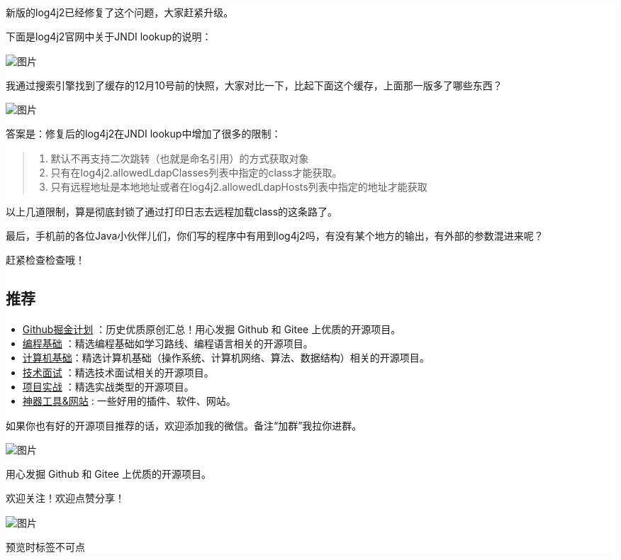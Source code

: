 新版的log4j2已经修复了这个问题，大家赶紧升级。

下面是log4j2官网中关于JNDI lookup的说明：

![图片](https://mmbiz.qpic.cn/mmbiz_png/jXQDbLkGBYWlSHxFbjAu75C0gNz7tGbNy3LnQRZiaSVRIGghO3VCC0hBFvbC6DvOLwwnULDNds6p0E7eKSNATXg/640?wx_fmt=png)

我通过搜索引擎找到了缓存的12月10号前的快照，大家对比一下，比起下面这个缓存，上面那一版多了哪些东西？

![图片](https://mmbiz.qpic.cn/mmbiz_png/jXQDbLkGBYWlSHxFbjAu75C0gNz7tGbNdXqqu6jUGHibWECO7v3ZwPlpu65SIPRO6pcYKDncGQIVjibiaCogIXosQ/640?wx_fmt=png)

答案是：修复后的log4j2在JNDI lookup中增加了很多的限制：

>   1. 默认不再支持二次跳转（也就是命名引用）的方式获取对象
>   2. 只有在log4j2.allowedLdapClasses列表中指定的class才能获取。
>   3. 只有远程地址是本地地址或者在log4j2.allowedLdapHosts列表中指定的地址才能获取
>

以上几道限制，算是彻底封锁了通过打印日志去远程加载class的这条路了。

最后，手机前的各位Java小伙伴儿们，你们写的程序中有用到log4j2吗，有没有某个地方的输出，有外部的参数混进来呢？

赶紧检查检查哦！

## 推荐

  * [Github掘金计划](https://mp.weixin.qq.com/mp/appmsgalbum?__biz=MzIwNDgzMzI3Mg==&action=getalbum&album_id=1571213952619954180#wechat_redirect) ：历史优质原创汇总！用心发掘 Github 和 Gitee 上优质的开源项目。
  * [编程基础](https://mp.weixin.qq.com/mp/appmsgalbum?action=getalbum&album_id=1632585323454971905&__biz=MzIwNDgzMzI3Mg==#wechat_redirect) ：精选编程基础如学习路线、编程语言相关的开源项目。
  * [计算机基础](https://mp.weixin.qq.com/mp/appmsgalbum?action=getalbum&album_id=1635325633234780161&__biz=MzIwNDgzMzI3Mg==#wechat_redirect)：精选计算机基础（操作系统、计算机网络、算法、数据结构）相关的开源项目。
  * [技术面试](https://mp.weixin.qq.com/mp/appmsgalbum?action=getalbum&album_id=1632589980491366403&__biz=MzIwNDgzMzI3Mg==#wechat_redirect) ：精选技术面试相关的开源项目。
  * [项目实战](https://mp.weixin.qq.com/mp/appmsgalbum?action=getalbum&album_id=1632590550748938241&__biz=MzIwNDgzMzI3Mg==#wechat_redirect) ：精选实战类型的开源项目。
  * [神器工具&网站](https://mp.weixin.qq.com/mp/appmsgalbum?__biz=MzIwNDgzMzI3Mg==&action=getalbum&album_id=1692140336665378820#wechat_redirect) : 一些好用的插件、软件、网站。

如果你也有好的开源项目推荐的话，欢迎添加我的微信。备注“加群”我拉你进群。

![图片](https://mmbiz.qpic.cn/mmbiz_png/BcyAypujBVZicmqoVNJbBhEKKIGFI8OGS6UoEicMO6j8Vw1v1Ah40Sc1cJgZFAzSMtL1r2iav2eZhNgsGSfJ3NCDg/640?wx_fmt=png)

用心发掘 Github 和 Gitee 上优质的开源项目。

欢迎关注！欢迎点赞分享！

![图片](https://mmbiz.qpic.cn/mmbiz_jpg/BcyAypujBVZqeicvzhcGl7FLyAw3Xsu2POdZOiaPnQXryMp8gyzkcKF4NGgOydQcCWhicNREhf8fQ1euq2lTzhrtA/640?wx_fmt=jpeg)

预览时标签不可点

